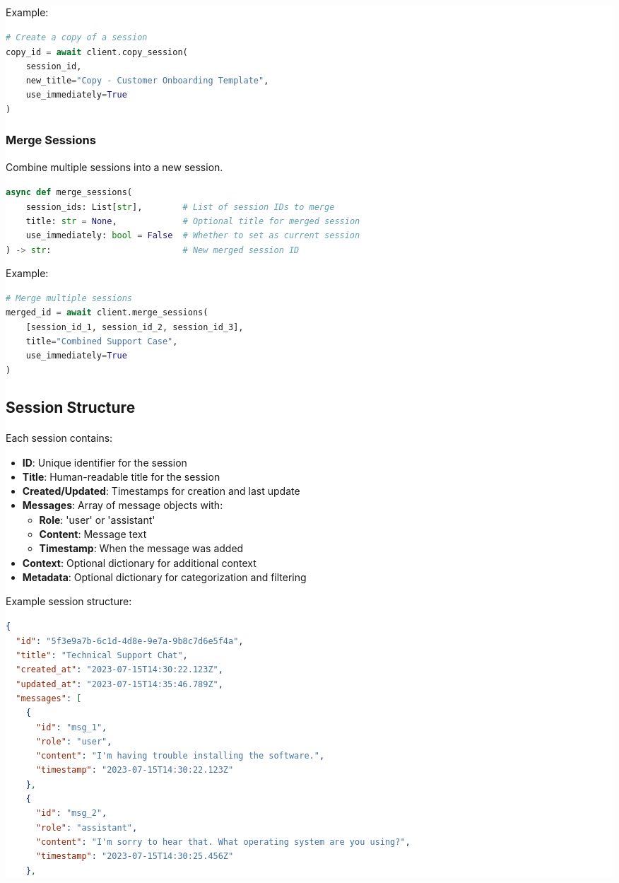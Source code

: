 Example:
```python
# Create a copy of a session
copy_id = await client.copy_session(
    session_id,
    new_title="Copy - Customer Onboarding Template",
    use_immediately=True
)
```

### Merge Sessions

Combine multiple sessions into a new session.

```python
async def merge_sessions(
    session_ids: List[str],        # List of session IDs to merge
    title: str = None,             # Optional title for merged session
    use_immediately: bool = False  # Whether to set as current session
) -> str:                          # New merged session ID
```

Example:
```python
# Merge multiple sessions
merged_id = await client.merge_sessions(
    [session_id_1, session_id_2, session_id_3],
    title="Combined Support Case",
    use_immediately=True
)
```

## Session Structure

Each session contains:

- **ID**: Unique identifier for the session
- **Title**: Human-readable title for the session
- **Created/Updated**: Timestamps for creation and last update
- **Messages**: Array of message objects with:
  - **Role**: 'user' or 'assistant'
  - **Content**: Message text
  - **Timestamp**: When the message was added
- **Context**: Optional dictionary for additional context
- **Metadata**: Optional dictionary for categorization and filtering

Example session structure:

```json
{
  "id": "5f3e9a7b-6c1d-4d8e-9e7a-9b8c7d6e5f4a",
  "title": "Technical Support Chat",
  "created_at": "2023-07-15T14:30:22.123Z",
  "updated_at": "2023-07-15T14:35:46.789Z",
  "messages": [
    {
      "id": "msg_1",
      "role": "user",
      "content": "I'm having trouble installing the software.",
      "timestamp": "2023-07-15T14:30:22.123Z"
    },
    {
      "id": "msg_2",
      "role": "assistant",
      "content": "I'm sorry to hear that. What operating system are you using?",
      "timestamp": "2023-07-15T14:30:25.456Z"
    },
```